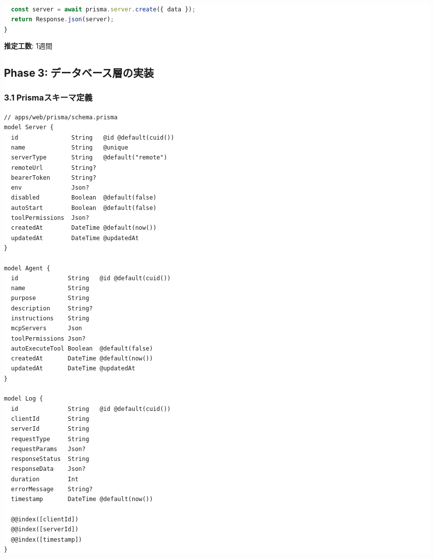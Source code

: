 ```typescript
  const server = await prisma.server.create({ data });
  return Response.json(server);
}
```

**推定工数**: 1週間

## Phase 3: データベース層の実装

### 3.1 Prismaスキーマ定義
```prisma
// apps/web/prisma/schema.prisma
model Server {
  id               String   @id @default(cuid())
  name             String   @unique
  serverType       String   @default("remote")
  remoteUrl        String?
  bearerToken      String?
  env              Json?
  disabled         Boolean  @default(false)
  autoStart        Boolean  @default(false)
  toolPermissions  Json?
  createdAt        DateTime @default(now())
  updatedAt        DateTime @updatedAt
}

model Agent {
  id              String   @id @default(cuid())
  name            String
  purpose         String
  description     String?
  instructions    String
  mcpServers      Json
  toolPermissions Json?
  autoExecuteTool Boolean  @default(false)
  createdAt       DateTime @default(now())
  updatedAt       DateTime @updatedAt
}

model Log {
  id              String   @id @default(cuid())
  clientId        String
  serverId        String
  requestType     String
  requestParams   Json?
  responseStatus  String
  responseData    Json?
  duration        Int
  errorMessage    String?
  timestamp       DateTime @default(now())
  
  @@index([clientId])
  @@index([serverId])
  @@index([timestamp])
}
```
